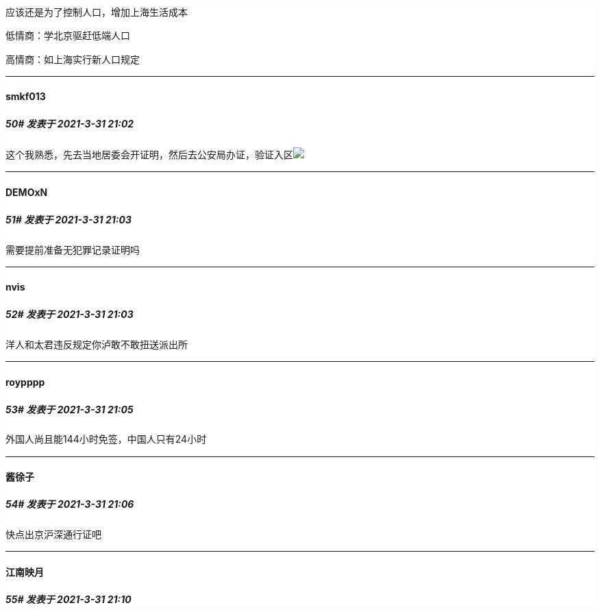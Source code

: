 
应该还是为了控制人口，增加上海生活成本


低情商：学北京驱赶低端人口

高情商：如上海实行新人口规定


*****

####  smkf013  
##### 50#       发表于 2021-3-31 21:02


这个我熟悉，先去当地居委会开证明，然后去公安局办证，验证入区<img src="https://static.saraba1st.com/image/smiley/face2017/037.png" referrerpolicy="no-referrer">


*****

####  DEMOxN  
##### 51#       发表于 2021-3-31 21:03


需要提前准备无犯罪记录证明吗


*****

####  nvis  
##### 52#       发表于 2021-3-31 21:03


洋人和太君违反规定你泸敢不敢扭送派出所


*****

####  roypppp  
##### 53#       发表于 2021-3-31 21:05


外国人尚且能144小时免签，中国人只有24小时


*****

####  酱徐子  
##### 54#       发表于 2021-3-31 21:06


快点出京沪深通行证吧


*****

####  江南映月  
##### 55#       发表于 2021-3-31 21:10

